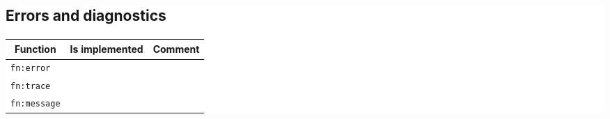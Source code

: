 ## Errors and diagnostics

Function                                           | Is implemented | Comment
---------------------------------------------------|----------------|---------
`fn:error`                                         |                |
`fn:trace`                                         |                |
`fn:message`                                       |                |
